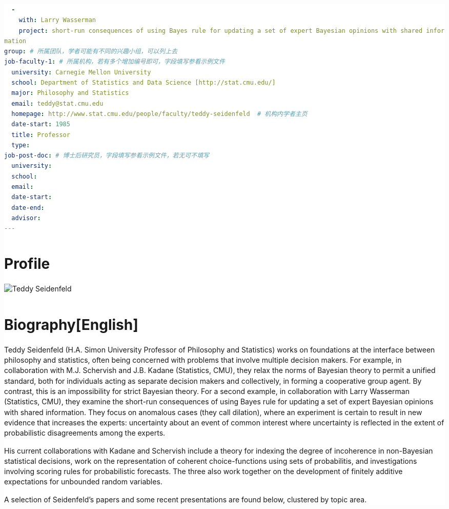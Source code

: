 ```yaml
  - 
    with: Larry Wasserman
    project: short-run consequences of using Bayes rule for updating a set of expert Bayesian opinions with shared information
group: # 所属团队，学者可能有不同的兴趣小组，可以列上去
job-faculty-1: # 所属机构，若有多个增加编号即可，字段填写参看示例文件
  university: Carnegie Mellon University 
  school: Department of Statistics and Data Science [http://stat.cmu.edu/]
  major: Philosophy and Statistics
  email: teddy@stat.cmu.edu
  homepage: http://www.stat.cmu.edu/people/faculty/teddy-seidenfeld  # 机构内学者主页
  date-start: 1985
  title: Professor
  type: 
job-post-doc: # 博士后研究员，字段填写参看示例文件，若无可不填写
  university: 
  school: 
  email: 
  date-start: 
  date-end: 
  advisor: 
---
```


# Profile

![Teddy Seidenfeld](http://www.stat.cmu.edu/sites/default/files/faculty_pictures/Teddy_Seidenfeld_Headshot.jpg)

# Biography[English]
Teddy Seidenfeld (H.A. Simon University Professor of Philosophy and Statistics) works on foundations at the interface between philosophy and statistics, often being concerned with problems that involve multiple decision makers. For example, in collaboration with M.J. Schervish and J.B. Kadane (Statistics, CMU), they relax the norms of Bayesian theory to permit a unified standard, both for individuals acting as separate decision makers and collectively, in forming a cooperative group agent. By contrast, this is an impossibility for strict Bayesian theory. For a second example, in collaboration with Larry Wasserman (Statistics, CMU), they examine the short-run consequences of using Bayes rule for updating a set of expert Bayesian opinions with shared information. They focus on anomalous cases (they call dilation), where an experiment is certain to result in new evidence that increases the experts: uncertainty about an event of common interest where uncertainty is reflected in the extent of probabilistic disagreements among the experts.

His current collaborations with Kadane and Schervish include a theory for indexing the degree of incoherence in non-Bayesian statistical decisions, work on the representation of coherent choice-functions using sets of probabilitis, and investigations involving scoring rules for probabilistic forecasts. The three also work together on the development of finitely additive expectations for unbounded random variables.

A selection of Seidenfeld’s papers and some recent presentations are found below, clustered by topic area.
